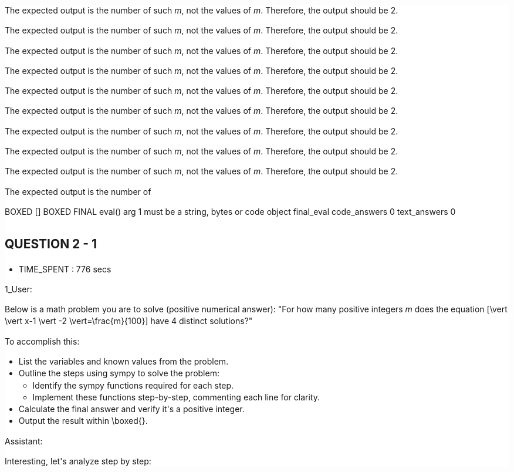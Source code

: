 The expected output is the number of such $m$, not the values of $m$. Therefore, the output should be $2$.

The expected output is the number of such $m$, not the values of $m$. Therefore, the output should be $2$.

The expected output is the number of such $m$, not the values of $m$. Therefore, the output should be $2$.

The expected output is the number of such $m$, not the values of $m$. Therefore, the output should be $2$.

The expected output is the number of such $m$, not the values of $m$. Therefore, the output should be $2$.

The expected output is the number of such $m$, not the values of $m$. Therefore, the output should be $2$.

The expected output is the number of such $m$, not the values of $m$. Therefore, the output should be $2$.

The expected output is the number of such $m$, not the values of $m$. Therefore, the output should be $2$.

The expected output is the number of such $m$, not the values of $m$. Therefore, the output should be $2$.

The expected output is the number of

BOXED []
BOXED FINAL 
eval() arg 1 must be a string, bytes or code object final_eval
code_answers 0 text_answers 0



## QUESTION 2 - 1 
- TIME_SPENT : 776 secs

1_User:

Below is a math problem you are to solve (positive numerical answer):
"For how many positive integers $m$ does the equation \[\vert \vert x-1 \vert -2 \vert=\frac{m}{100}\] have $4$ distinct solutions?"

To accomplish this:
- List the variables and known values from the problem.
- Outline the steps using sympy to solve the problem:
  * Identify the sympy functions required for each step.
  * Implement these functions step-by-step, commenting each line for clarity.
- Calculate the final answer and verify it's a positive integer.
- Output the result within \boxed{}.

Assistant:

Interesting, let's analyze step by step:


